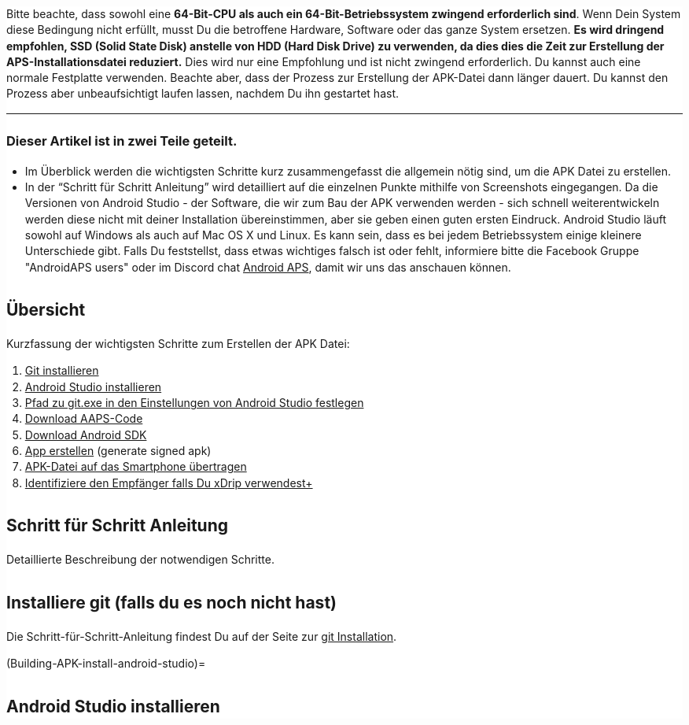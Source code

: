   </tr>
</tbody>
</table>

Bitte beachte, dass sowohl eine **64-Bit-CPU als auch ein 64-Bit-Betriebssystem zwingend erforderlich sind**. Wenn Dein System diese Bedingung nicht erfüllt, musst Du die betroffene Hardware, Software oder das ganze System ersetzen. **Es wird dringend empfohlen, SSD (Solid State Disk) anstelle von HDD (Hard Disk Drive) zu verwenden, da dies dies die Zeit zur Erstellung der APS-Installationsdatei reduziert.** Dies wird nur eine Empfohlung und ist nicht zwingend erforderlich. Du kannst auch eine normale Festplatte verwenden. Beachte aber, dass der Prozess zur Erstellung der APK-Datei dann länger dauert. Du kannst den Prozess aber unbeaufsichtigt laufen lassen, nachdem Du ihn gestartet hast.

* * *

### Dieser Artikel ist in zwei Teile geteilt.

* Im Überblick werden die wichtigsten Schritte kurz zusammengefasst die allgemein nötig sind, um die APK Datei zu erstellen.
* In der “Schritt für Schritt Anleitung” wird detailliert auf die einzelnen Punkte mithilfe von Screenshots eingegangen. Da die Versionen von Android Studio - der Software, die wir zum Bau der APK verwenden werden - sich schnell weiterentwickeln werden diese nicht mit deiner Installation übereinstimmen, aber sie geben einen guten ersten Eindruck. Android Studio läuft sowohl auf Windows als auch auf Mac OS X und Linux. Es kann sein, dass es bei jedem Betriebssystem einige kleinere Unterschiede gibt. Falls Du feststellst, dass etwas wichtiges falsch ist oder fehlt, informiere bitte die Facebook Gruppe "AndroidAPS users" oder im Discord chat [Android APS](https://discord.gg/4fQUWHZ4Mw), damit wir uns das anschauen können.

## Übersicht

Kurzfassung der wichtigsten Schritte zum Erstellen der APK Datei:

1. [Git installieren](../Installing-AndroidAPS/git-install.md)
2. [Android Studio installieren](Building-APK-install-android-studio)
3. [Pfad zu git.exe in den Einstellungen von Android Studio festlegen](Building-APK-set-git-path-in-preferences)
4. [Download AAPS-Code](Building-APK-download-AAPS-code)
5. [Download Android SDK](Building-APK-download-android-sdk)
6. [App erstellen](Building-APK-generate-signed-apk) (generate signed apk)
7. [APK-Datei auf das Smartphone übertragen](Building-APK-transfer-apk-to-smartphone)
8. [Identifiziere den Empfänger falls Du xDrip verwendest+](xdrip-identify-receiver)

## Schritt für Schritt Anleitung

Detaillierte Beschreibung der notwendigen Schritte.

## Installiere git (falls du es noch nicht hast)

Die Schritt-für-Schritt-Anleitung findest Du auf der Seite zur [git Installation](../Installing-AndroidAPS/git-install.md).

(Building-APK-install-android-studio)=

## Android Studio installieren
